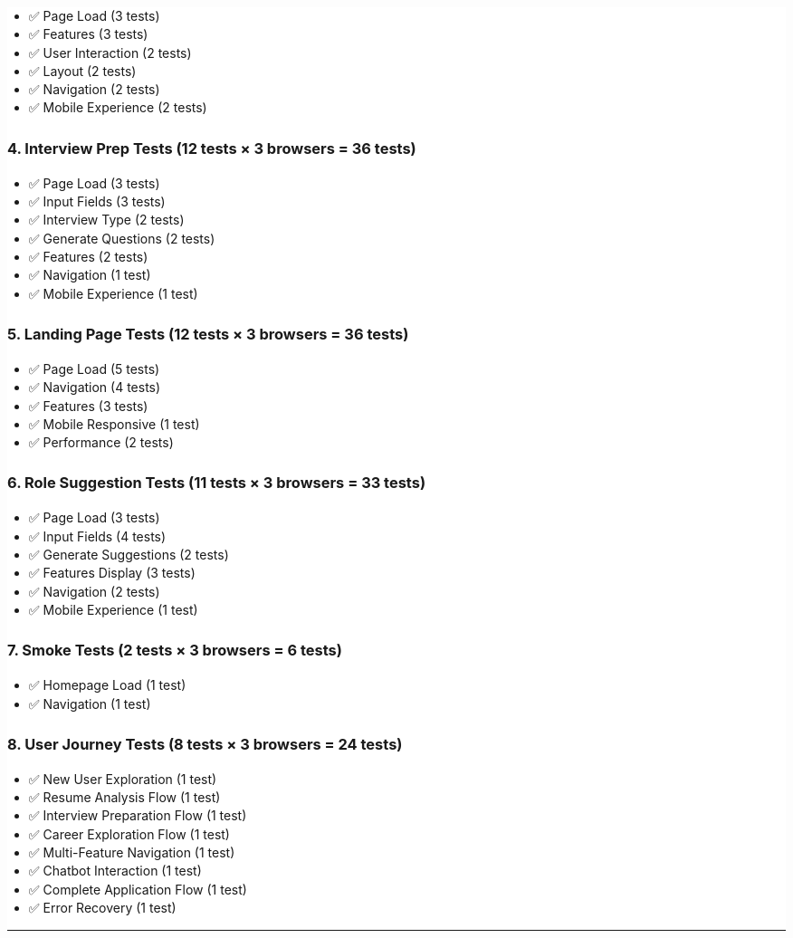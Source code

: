 - ✅ Page Load (3 tests)
- ✅ Features (3 tests)
- ✅ User Interaction (2 tests)
- ✅ Layout (2 tests)
- ✅ Navigation (2 tests)
- ✅ Mobile Experience (2 tests)

### 4. Interview Prep Tests (12 tests × 3 browsers = 36 tests)

- ✅ Page Load (3 tests)
- ✅ Input Fields (3 tests)
- ✅ Interview Type (2 tests)
- ✅ Generate Questions (2 tests)
- ✅ Features (2 tests)
- ✅ Navigation (1 test)
- ✅ Mobile Experience (1 test)

### 5. Landing Page Tests (12 tests × 3 browsers = 36 tests)

- ✅ Page Load (5 tests)
- ✅ Navigation (4 tests)
- ✅ Features (3 tests)
- ✅ Mobile Responsive (1 test)
- ✅ Performance (2 tests)

### 6. Role Suggestion Tests (11 tests × 3 browsers = 33 tests)

- ✅ Page Load (3 tests)
- ✅ Input Fields (4 tests)
- ✅ Generate Suggestions (2 tests)
- ✅ Features Display (3 tests)
- ✅ Navigation (2 tests)
- ✅ Mobile Experience (1 test)

### 7. Smoke Tests (2 tests × 3 browsers = 6 tests)

- ✅ Homepage Load (1 test)
- ✅ Navigation (1 test)

### 8. User Journey Tests (8 tests × 3 browsers = 24 tests)

- ✅ New User Exploration (1 test)
- ✅ Resume Analysis Flow (1 test)
- ✅ Interview Preparation Flow (1 test)
- ✅ Career Exploration Flow (1 test)
- ✅ Multi-Feature Navigation (1 test)
- ✅ Chatbot Interaction (1 test)
- ✅ Complete Application Flow (1 test)
- ✅ Error Recovery (1 test)

---